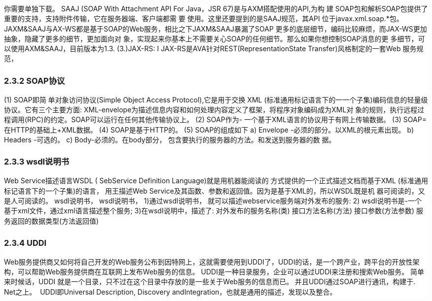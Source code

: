 你需要单独下载。
SAAJ (SOAP With Attachment API For Java，JSR 67)是与AXM搭配使用的API,为构
建
SOAP包和解析SOAP包提供了重要的支持，支持附件传输，它在服务器端、客户端都需
要
使用。这里还要提到的是SAAJ规范，其API 位于javax.xml.soap.*包。
JAXM&SAAJ与AX-WS都是基于SOAP的Web服务，相比之下JAXM&SAAJ暴漏了SOAP
更多的底层细节，编码比较麻烦，而JAX-WS更加抽象，隐藏了更多的细节，更加面向对
象，实现起来你基本上不需要关心SOAP的任何细节。那么如果你想控制SOAP消息的更
多细节，可以使用AXM&SAAJ，目前版本为1.3.
(3.)JAX-RS: I
JAX-RS是AVA针对REST(RepresentationState Transfer)风格制定的一套Web 服务规
范，

### 2.3.2 SOAP协议

(1) SOAP即简 单对象访问协议(Simple Object Access Protocol),它是用于交换
XML (标准通用标记语言下的一一个子集)编码信息的轻量级协议。它有三个主要方面:
XML-envelope为描述信息内容和如何处理内容定义了框架，将程序对象编码成为XML对
象的规则，执行远程过程调用(RPC)的约定。SOAP可以运行在任何其他传输协议上。
(2) SOAP作为- 一个基于XML语言的协议用于有网上传输数据。
(3) SOAP=在HTTP的基础上+XML数据。
(4) SOAP是基于HTTP的。
(5) SOAP的组成如下
a) Envelope -必须的部分。以XML的根元素出现。
b) Headers -可选的。
c) Body-必须的。在body部分， 包含要执行的服务器的方法。和发送到服务器的数
据。

### 2.3.3 wsdI说明书

 Web Service描述语言WSDL ( SebService Definition Language)就是用机器能阅读的
方式提供的一个正式描述文档而基于XML (标准通用标记语言下的一个子集)的语言，
用王描述Web Service及其函数、参数和返回值。因为是基于XML的，所以WSDL既是机
器可阅读的，又是人可阅读的。
wsdI说明书，
wsdl说明书，
1)通过wsdl说明书， 就可以描述webservice服务端对外发布的服务:
2) wsdI说明书是-一个基于xml文件，通过xml语言描述整个服务;
3)在wsdI说明中，描述了:
对外发布的服务名称(类)
接口方法名称(方法)
接口参数(方法参数)
服务返回的数据类型(方法返回值)

### 2.3.4 UDDI

 Web服务提供商又如何将自己开发的Web服务公布到因特网上，这就需要使用到UDDI了，UDDI的话，是一个跨产业，跨平台的开放性架构，可以帮助Web服务提供商在互联网上发布Web服务的信息。
UDDI是一种目录服务，企业可以通过UDDI来注册和搜索Web服务。
​ 简单来时候话，UDDI 就是一个目录，只不过在这个目录中存放的是一些关于Web服务的信息而已。
并且UDDI通过SOAP进行通讯，构建于. Net之上。
​ UDDI即Universal Description, Discovery andIntegration，也就是通用的描述，发现以及整合。
